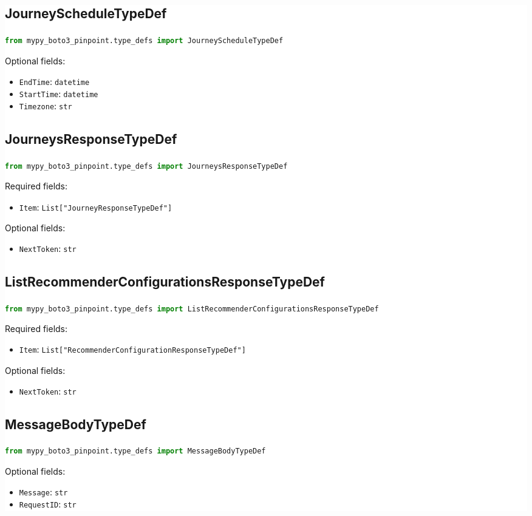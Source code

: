 
## JourneyScheduleTypeDef

```python
from mypy_boto3_pinpoint.type_defs import JourneyScheduleTypeDef
```




Optional fields:
- `EndTime`: `datetime`
- `StartTime`: `datetime`
- `Timezone`: `str`


## JourneysResponseTypeDef

```python
from mypy_boto3_pinpoint.type_defs import JourneysResponseTypeDef
```


Required fields:
- `Item`: `List["JourneyResponseTypeDef"]`



Optional fields:
- `NextToken`: `str`


## ListRecommenderConfigurationsResponseTypeDef

```python
from mypy_boto3_pinpoint.type_defs import ListRecommenderConfigurationsResponseTypeDef
```


Required fields:
- `Item`: `List["RecommenderConfigurationResponseTypeDef"]`



Optional fields:
- `NextToken`: `str`


## MessageBodyTypeDef

```python
from mypy_boto3_pinpoint.type_defs import MessageBodyTypeDef
```




Optional fields:
- `Message`: `str`
- `RequestID`: `str`

